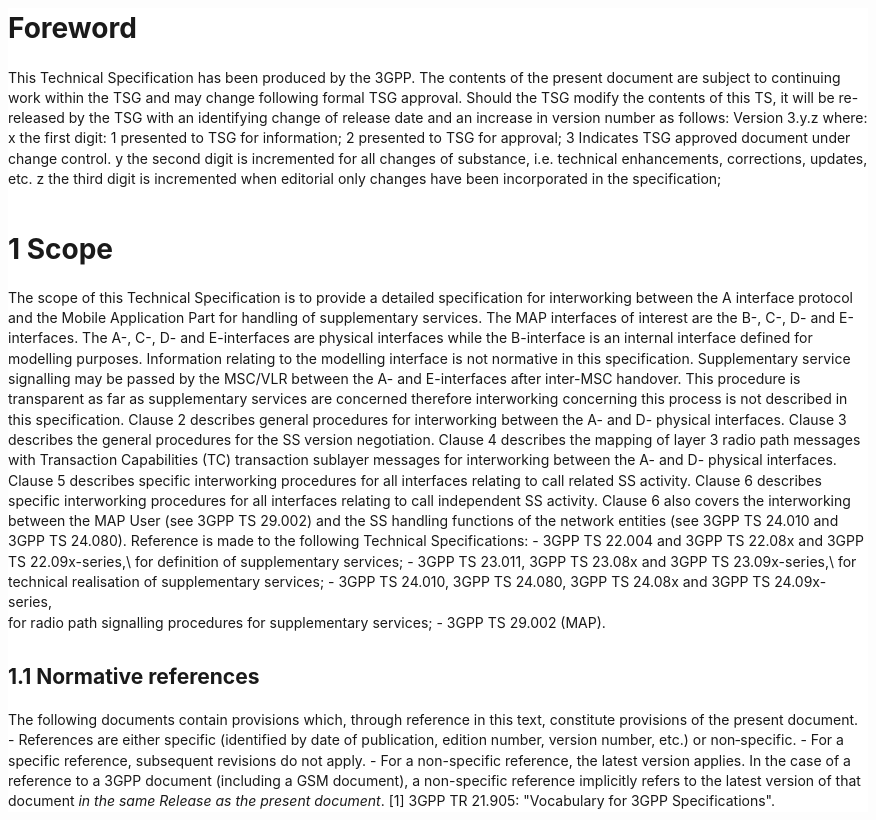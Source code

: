 # Foreword
This Technical Specification has been produced by the 3GPP.
The contents of the present document are subject to continuing work within the
TSG and may change following formal TSG approval. Should the TSG modify the
contents of this TS, it will be re-released by the TSG with an identifying
change of release date and an increase in version number as follows:
Version 3.y.z
where:
x the first digit:
1 presented to TSG for information;
2 presented to TSG for approval;
3 Indicates TSG approved document under change control.
y the second digit is incremented for all changes of substance, i.e. technical
enhancements, corrections, updates, etc.
z the third digit is incremented when editorial only changes have been
incorporated in the specification;
# 1 Scope
The scope of this Technical Specification is to provide a detailed
specification for interworking between the A interface protocol and the Mobile
Application Part for handling of supplementary services. The MAP interfaces of
interest are the B-, C-, D- and E-interfaces.
The A-, C-, D- and E-interfaces are physical interfaces while the B-interface
is an internal interface defined for modelling purposes. Information relating
to the modelling interface is not normative in this specification.
Supplementary service signalling may be passed by the MSC/VLR between the A-
and E-interfaces after inter-MSC handover. This procedure is transparent as
far as supplementary services are concerned therefore interworking concerning
this process is not described in this specification.
Clause 2 describes general procedures for interworking between the A- and D-
physical interfaces.
Clause 3 describes the general procedures for the SS version negotiation.
Clause 4 describes the mapping of layer 3 radio path messages with Transaction
Capabilities (TC) transaction sublayer messages for interworking between the
A- and D- physical interfaces.
Clause 5 describes specific interworking procedures for all interfaces
relating to call related SS activity.
Clause 6 describes specific interworking procedures for all interfaces
relating to call independent SS activity. Clause 6 also covers the
interworking between the MAP User (see 3GPP TS 29.002) and the SS handling
functions of the network entities (see 3GPP TS 24.010 and 3GPP TS 24.080).
Reference is made to the following Technical Specifications:
\- 3GPP TS 22.004 and 3GPP TS 22.08x and 3GPP TS 22.09x-series,\ for
definition of supplementary services;
\- 3GPP TS 23.011, 3GPP TS 23.08x and 3GPP TS 23.09x-series,\ for technical
realisation of supplementary services;
\- 3GPP TS 24.010, 3GPP TS 24.080, 3GPP TS 24.08x and 3GPP TS 24.09x-series,\
for radio path signalling procedures for supplementary services;
\- 3GPP TS 29.002 (MAP).
## 1.1 Normative references
The following documents contain provisions which, through reference in this
text, constitute provisions of the present document.
\- References are either specific (identified by date of publication, edition
number, version number, etc.) or non‑specific.
\- For a specific reference, subsequent revisions do not apply.
\- For a non-specific reference, the latest version applies. In the case of a
reference to a 3GPP document (including a GSM document), a non-specific
reference implicitly refers to the latest version of that document _in the
same Release as the present document_.
[1] 3GPP TR 21.905: \"Vocabulary for 3GPP Specifications\".